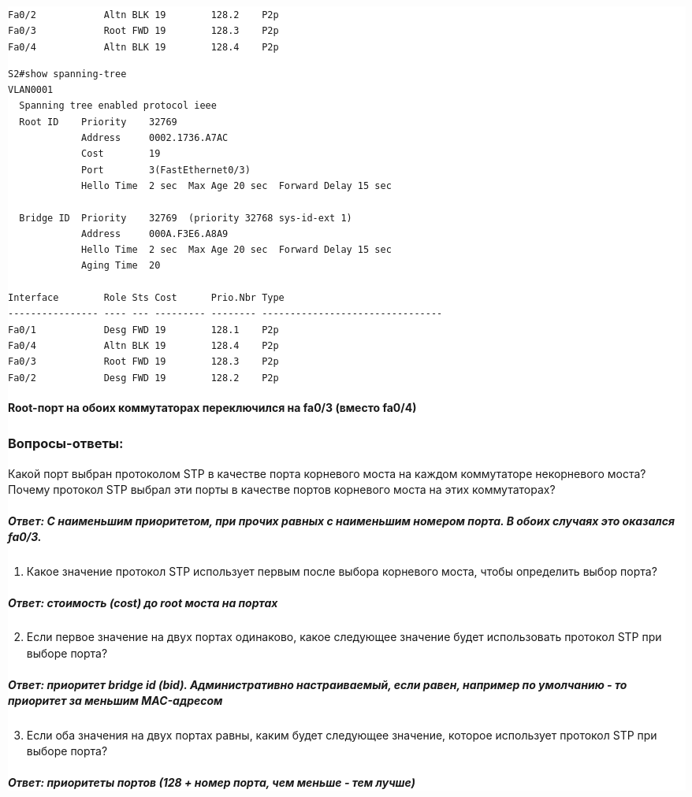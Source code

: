 ```
Fa0/2            Altn BLK 19        128.2    P2p
Fa0/3            Root FWD 19        128.3    P2p
Fa0/4            Altn BLK 19        128.4    P2p
```
```
S2#show spanning-tree 
VLAN0001
  Spanning tree enabled protocol ieee
  Root ID    Priority    32769
             Address     0002.1736.A7AC
             Cost        19
             Port        3(FastEthernet0/3)
             Hello Time  2 sec  Max Age 20 sec  Forward Delay 15 sec

  Bridge ID  Priority    32769  (priority 32768 sys-id-ext 1)
             Address     000A.F3E6.A8A9
             Hello Time  2 sec  Max Age 20 sec  Forward Delay 15 sec
             Aging Time  20

Interface        Role Sts Cost      Prio.Nbr Type
---------------- ---- --- --------- -------- --------------------------------
Fa0/1            Desg FWD 19        128.1    P2p
Fa0/4            Altn BLK 19        128.4    P2p
Fa0/3            Root FWD 19        128.3    P2p
Fa0/2            Desg FWD 19        128.2    P2p
```

#### Root-порт на обоих коммутаторах переключился на fa0/3 (вместо fa0/4)


### Вопросы-ответы:
Какой порт выбран протоколом STP в качестве порта корневого моста на каждом коммутаторе некорневого моста? Почему протокол STP выбрал эти порты в качестве портов корневого моста на этих коммутаторах?
##### Ответ: С наименьшим приоритетом, при прочих равных с наименьшим номером порта. В обоих случаях это оказался fa0/3.

1.	Какое значение протокол STP использует первым после выбора корневого моста, чтобы определить выбор порта?
##### Ответ: стоимость (cost) до root моста на портах
2.	Если первое значение на двух портах одинаково, какое следующее значение будет использовать протокол STP при выборе порта?
##### Ответ: приоритет bridge id (bid). Административно настраиваемый, если равен, например по умолчанию - то приоритет за меньшим MAC-адресом
3.	Если оба значения на двух портах равны, каким будет следующее значение, которое использует протокол STP при выборе порта?
##### Ответ: приоритеты портов (128 + номер порта, чем меньше - тем лучше)

